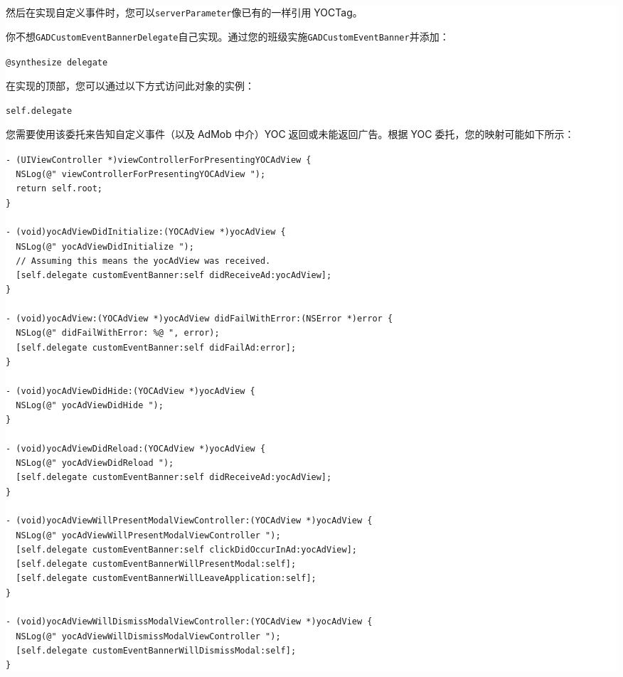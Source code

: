 然后在实现自定义事件时，您可以`serverParameter`像已有的一样引用 YOCTag。

你不想`GADCustomEventBannerDelegate`自己实现。通过您的班级实施`GADCustomEventBanner`并添加：

```
@synthesize delegate 
```

在实现的顶部，您可以通过以下方式访问此对象的实例：

```
self.delegate 
```

您需要使用该委托来告知自定义事件（以及 AdMob 中介）YOC 返回或未能返回广告。根据 YOC 委托，您的映射可能如下所示：

```
- (UIViewController *)viewControllerForPresentingYOCAdView {
  NSLog(@" viewControllerForPresentingYOCAdView ");
  return self.root;
}

- (void)yocAdViewDidInitialize:(YOCAdView *)yocAdView {
  NSLog(@" yocAdViewDidInitialize ");
  // Assuming this means the yocAdView was received.
  [self.delegate customEventBanner:self didReceiveAd:yocAdView];
}

- (void)yocAdView:(YOCAdView *)yocAdView didFailWithError:(NSError *)error {
  NSLog(@" didFailWithError: %@ ", error);
  [self.delegate customEventBanner:self didFailAd:error];
}

- (void)yocAdViewDidHide:(YOCAdView *)yocAdView {
  NSLog(@" yocAdViewDidHide ");
}

- (void)yocAdViewDidReload:(YOCAdView *)yocAdView {
  NSLog(@" yocAdViewDidReload ");
  [self.delegate customEventBanner:self didReceiveAd:yocAdView];
}

- (void)yocAdViewWillPresentModalViewController:(YOCAdView *)yocAdView {
  NSLog(@" yocAdViewWillPresentModalViewController ");
  [self.delegate customEventBanner:self clickDidOccurInAd:yocAdView];
  [self.delegate customEventBannerWillPresentModal:self];
  [self.delegate customEventBannerWillLeaveApplication:self];
}

- (void)yocAdViewWillDismissModalViewController:(YOCAdView *)yocAdView {
  NSLog(@" yocAdViewWillDismissModalViewController ");
  [self.delegate customEventBannerWillDismissModal:self];
} 
```
